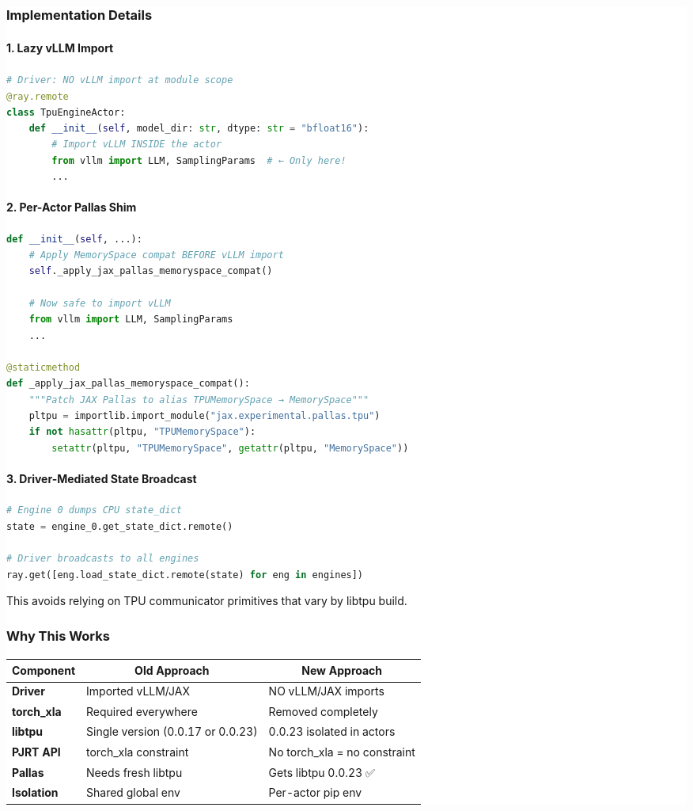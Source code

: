 ### Implementation Details

#### 1. Lazy vLLM Import
```python
# Driver: NO vLLM import at module scope
@ray.remote
class TpuEngineActor:
    def __init__(self, model_dir: str, dtype: str = "bfloat16"):
        # Import vLLM INSIDE the actor
        from vllm import LLM, SamplingParams  # ← Only here!
        ...
```

#### 2. Per-Actor Pallas Shim
```python
def __init__(self, ...):
    # Apply MemorySpace compat BEFORE vLLM import
    self._apply_jax_pallas_memoryspace_compat()

    # Now safe to import vLLM
    from vllm import LLM, SamplingParams
    ...

@staticmethod
def _apply_jax_pallas_memoryspace_compat():
    """Patch JAX Pallas to alias TPUMemorySpace → MemorySpace"""
    pltpu = importlib.import_module("jax.experimental.pallas.tpu")
    if not hasattr(pltpu, "TPUMemorySpace"):
        setattr(pltpu, "TPUMemorySpace", getattr(pltpu, "MemorySpace"))
```

#### 3. Driver-Mediated State Broadcast
```python
# Engine 0 dumps CPU state_dict
state = engine_0.get_state_dict.remote()

# Driver broadcasts to all engines
ray.get([eng.load_state_dict.remote(state) for eng in engines])
```

This avoids relying on TPU communicator primitives that vary by libtpu build.

### Why This Works

| Component | Old Approach | New Approach |
|-----------|--------------|--------------|
| **Driver** | Imported vLLM/JAX | NO vLLM/JAX imports |
| **torch_xla** | Required everywhere | Removed completely |
| **libtpu** | Single version (0.0.17 or 0.0.23) | 0.0.23 isolated in actors |
| **PJRT API** | torch_xla constraint | No torch_xla = no constraint |
| **Pallas** | Needs fresh libtpu | Gets libtpu 0.0.23 ✅ |
| **Isolation** | Shared global env | Per-actor pip env |
